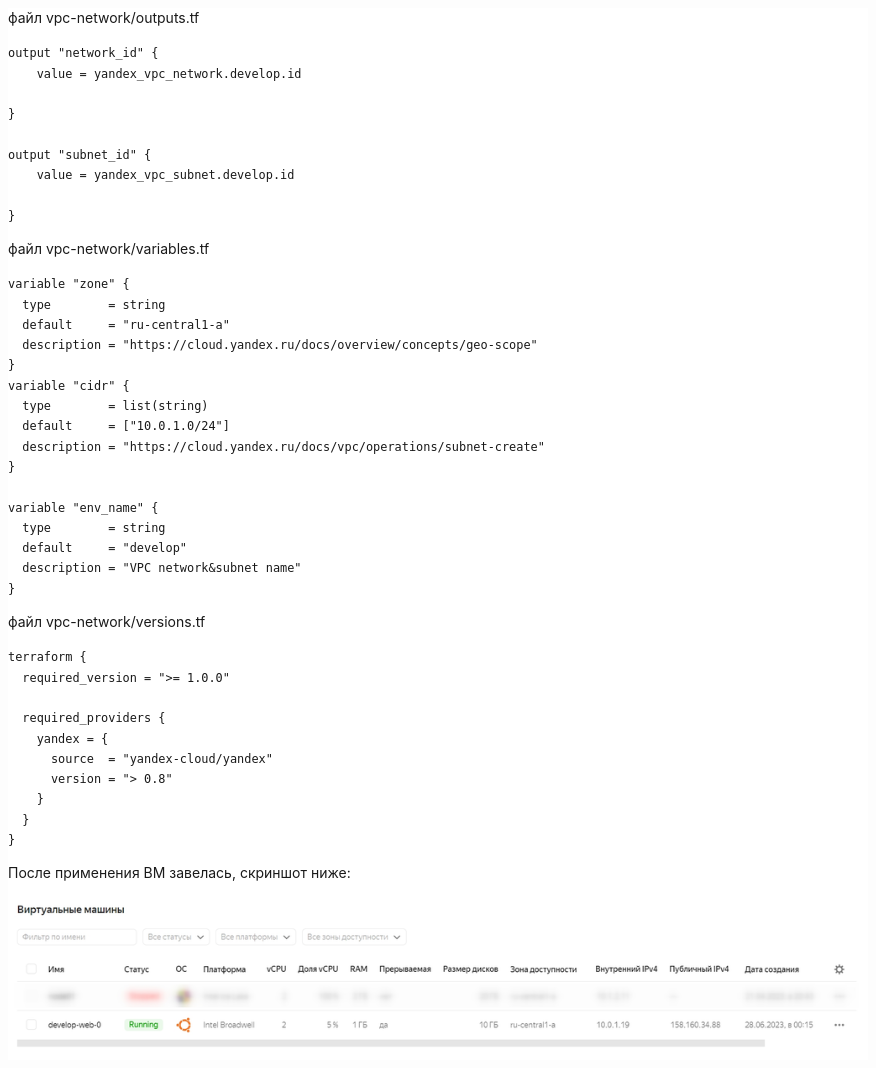 файл vpc-network/outputs.tf  

```
output "network_id" {
    value = yandex_vpc_network.develop.id
  
}

output "subnet_id" {
    value = yandex_vpc_subnet.develop.id
  
}
```


файл vpc-network/variables.tf  

```
variable "zone" {
  type        = string
  default     = "ru-central1-a"
  description = "https://cloud.yandex.ru/docs/overview/concepts/geo-scope"
}
variable "cidr" {
  type        = list(string)
  default     = ["10.0.1.0/24"]
  description = "https://cloud.yandex.ru/docs/vpc/operations/subnet-create"
}

variable "env_name" {
  type        = string
  default     = "develop"
  description = "VPC network&subnet name"
}
```


файл vpc-network/versions.tf

```
terraform {
  required_version = ">= 1.0.0"

  required_providers {
    yandex = {
      source  = "yandex-cloud/yandex"
      version = "> 0.8"
    }
  }
}
```

После применения ВМ завелась, скриншот ниже: 

![VWWITHMODULE](img/vmwithmodule.jpg)  
